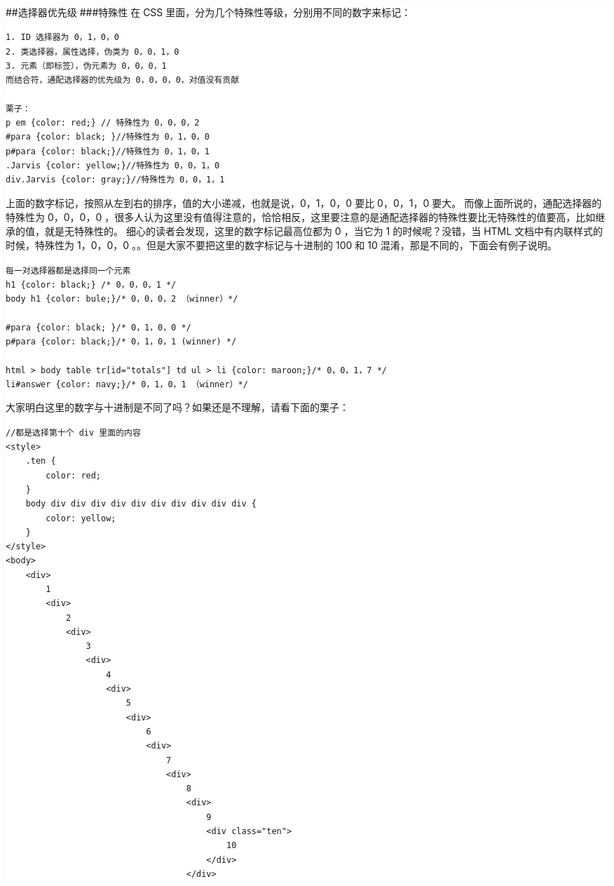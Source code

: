 ##选择器优先级
###特殊性
在 CSS 里面，分为几个特殊性等级，分别用不同的数字来标记：
```
1. ID 选择器为 0，1，0，0
2. 类选择器，属性选择，伪类为 0，0，1，0
3. 元素（即标签），伪元素为 0，0，0，1
而结合符，通配选择器的优先级为 0，0，0，0，对值没有贡献

栗子：
p em {color: red;} // 特殊性为 0，0，0，2
#para {color: black; }//特殊性为 0，1，0，0
p#para {color: black;}//特殊性为 0，1，0，1
.Jarvis {color: yellow;}//特殊性为 0，0，1，0
div.Jarvis {color: gray;}//特殊性为 0，0，1，1
```
上面的数字标记，按照从左到右的排序，值的大小递减，也就是说，0，1，0，0 要比 0，0，1，0 要大。
而像上面所说的，通配选择器的特殊性为 0，0，0，0 ，很多人认为这里没有值得注意的，恰恰相反，这里要注意的是通配选择器的特殊性要比无特殊性的值要高，比如继承的值，就是无特殊性的。
细心的读者会发现，这里的数字标记最高位都为 0 ，当它为 1 的时候呢？没错，当 HTML 文档中有内联样式的时候，特殊性为 1，0，0，0 。。但是大家不要把这里的数字标记与十进制的 100 和 10 混淆，那是不同的，下面会有例子说明。
```
每一对选择器都是选择同一个元素
h1 {color: black;} /* 0，0，0，1 */
body h1 {color: bule;}/* 0，0，0，2 （winner）*/

#para {color: black; }/* 0，1，0，0 */
p#para {color: black;}/* 0，1，0，1 (winner) */

html > body table tr[id="totals"] td ul > li {color: maroon;}/* 0，0，1，7 */
li#answer {color: navy;}/* 0，1，0，1 （winner）*/
```
大家明白这里的数字与十进制是不同了吗？如果还是不理解，请看下面的栗子：
```
//都是选择第十个 div 里面的内容
<style>
    .ten {
        color: red;
    }
    body div div div div div div div div div div {
        color: yellow;
    }
</style>
<body>
    <div>
        1
        <div>
            2
            <div>
                3
                <div>
                    4
                    <div>
                        5
                        <div>
                            6
                            <div>
                                7
                                <div>
                                    8
                                    <div>
                                        9
                                        <div class="ten">
                                            10
                                        </div>
                                    </div>
```